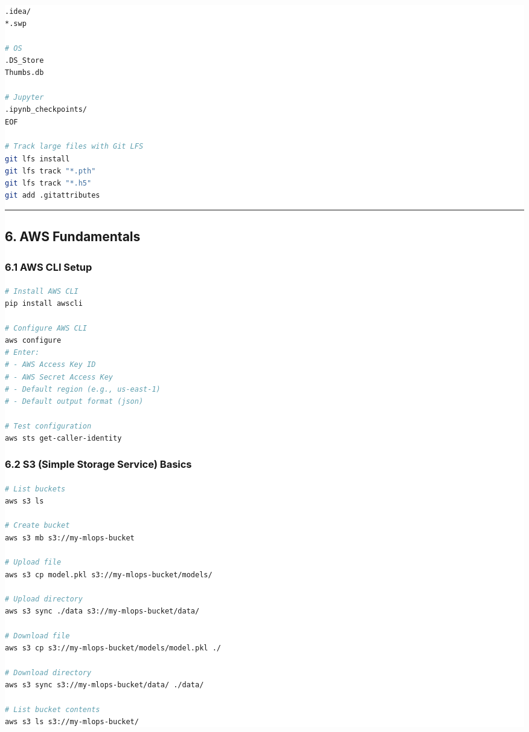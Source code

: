 ```bash
.idea/
*.swp

# OS
.DS_Store
Thumbs.db

# Jupyter
.ipynb_checkpoints/
EOF

# Track large files with Git LFS
git lfs install
git lfs track "*.pth"
git lfs track "*.h5"
git add .gitattributes
```

---

## 6. AWS Fundamentals

### 6.1 AWS CLI Setup

```bash
# Install AWS CLI
pip install awscli

# Configure AWS CLI
aws configure
# Enter:
# - AWS Access Key ID
# - AWS Secret Access Key
# - Default region (e.g., us-east-1)
# - Default output format (json)

# Test configuration
aws sts get-caller-identity
```

### 6.2 S3 (Simple Storage Service) Basics

```bash
# List buckets
aws s3 ls

# Create bucket
aws s3 mb s3://my-mlops-bucket

# Upload file
aws s3 cp model.pkl s3://my-mlops-bucket/models/

# Upload directory
aws s3 sync ./data s3://my-mlops-bucket/data/

# Download file
aws s3 cp s3://my-mlops-bucket/models/model.pkl ./

# Download directory
aws s3 sync s3://my-mlops-bucket/data/ ./data/

# List bucket contents
aws s3 ls s3://my-mlops-bucket/

```